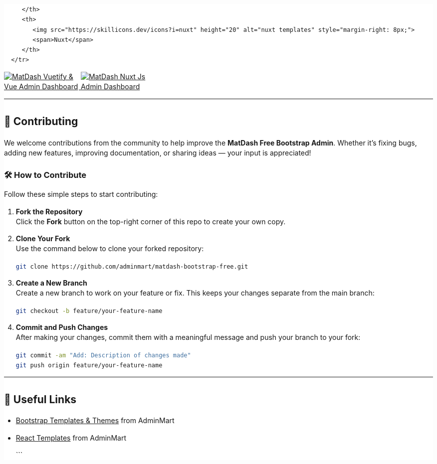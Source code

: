          </th>
         <th>
            <img src="https://skillicons.dev/icons?i=nuxt" height="20" alt="nuxt templates" style="margin-right: 8px;">
            <span>Nuxt</span>
         </th>
      </tr>
   </thead>
   <tbody>
      <tr>         
         <td>
           <a href="https://adminmart.com/product/matdash-vuejs-admin-dashboard/?ref=56" width="150px">
             <img src="https://adminmart.com/wp-content/uploads/2024/05/matdash-vuetify-vuejs-admin-dashboard.png" alt="MatDash Vuetify & Vue Admin Dashboard" style="max-width:150px;">
           </a>
         </td>
         <td>
           <a href="https://adminmart.com/product/matdash-vuetify-nuxt-js-admin-template/?ref=56" width="150px">
             <img src="https://adminmart.com/wp-content/uploads/2024/10/matdash-nuxtjs-pro.jpg" alt="MatDash Nuxt Js Admin Dashboard" style="max-width:150px;">
           </a>
         </td>
      </tr>
   </tbody>
</table>

---


##  🤝  Contributing

We welcome contributions from the community to help improve the **MatDash Free Bootstrap Admin**. Whether it’s fixing bugs, adding new features, improving documentation, or sharing ideas — your input is appreciated!

### 🛠️ How to Contribute

Follow these simple steps to start contributing:

1. **Fork the Repository**  
   Click the **Fork** button on the top-right corner of this repo to create your own copy.

2. **Clone Your Fork**  
   Use the command below to clone your forked repository:
   ```bash
   git clone https://github.com/adminmart/matdash-bootstrap-free.git

3. **Create a New Branch**  
   Create a new branch to work on your feature or fix. This keeps your changes separate from the main branch:
   ```bash
   git checkout -b feature/your-feature-name

4. **Commit and Push Changes**  
   After making your changes, commit them with a meaningful message and push your branch to your fork:
   ```bash
   git commit -am "Add: Description of changes made"
   git push origin feature/your-feature-name

---

## 🧭 Useful Links
- <p><a href="https://adminmart.com/templates/bootstrap/?ref=56">Bootstrap Templates & Themes</a> from AdminMart</p>
- <p><a href="https://adminmart.com/templates/react/?ref=56">React Templates</a> from AdminMart</p>
   ```